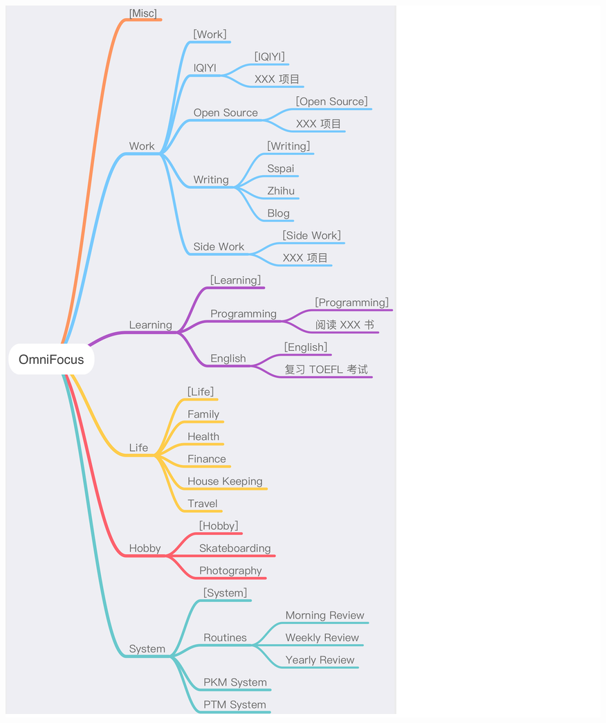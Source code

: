 ![%E7%94%A8%20OmniFocus%203%20%E5%AE%8C%E6%88%90%E4%BA%86%E4%B8%8A%E5%8D%83%E4%B8%AA%E4%BB%BB%E5%8A%A1%E5%90%8E%EF%BC%8C%E6%88%91%E6%80%BB%E7%BB%93%E5%87%BA%E4%BA%86%E8%BF%99%E4%BA%9B%E7%BB%8F%E9%AA%8C%204ee8cc7841024ed9b37fe7b712ac253b/dad99ce26e36cead15327a93650c063e.png](%E7%94%A8%20OmniFocus%203%20%E5%AE%8C%E6%88%90%E4%BA%86%E4%B8%8A%E5%8D%83%E4%B8%AA%E4%BB%BB%E5%8A%A1%E5%90%8E%EF%BC%8C%E6%88%91%E6%80%BB%E7%BB%93%E5%87%BA%E4%BA%86%E8%BF%99%E4%BA%9B%E7%BB%8F%E9%AA%8C%204ee8cc7841024ed9b37fe7b712ac253b/dad99ce26e36cead15327a93650c063e.png)
